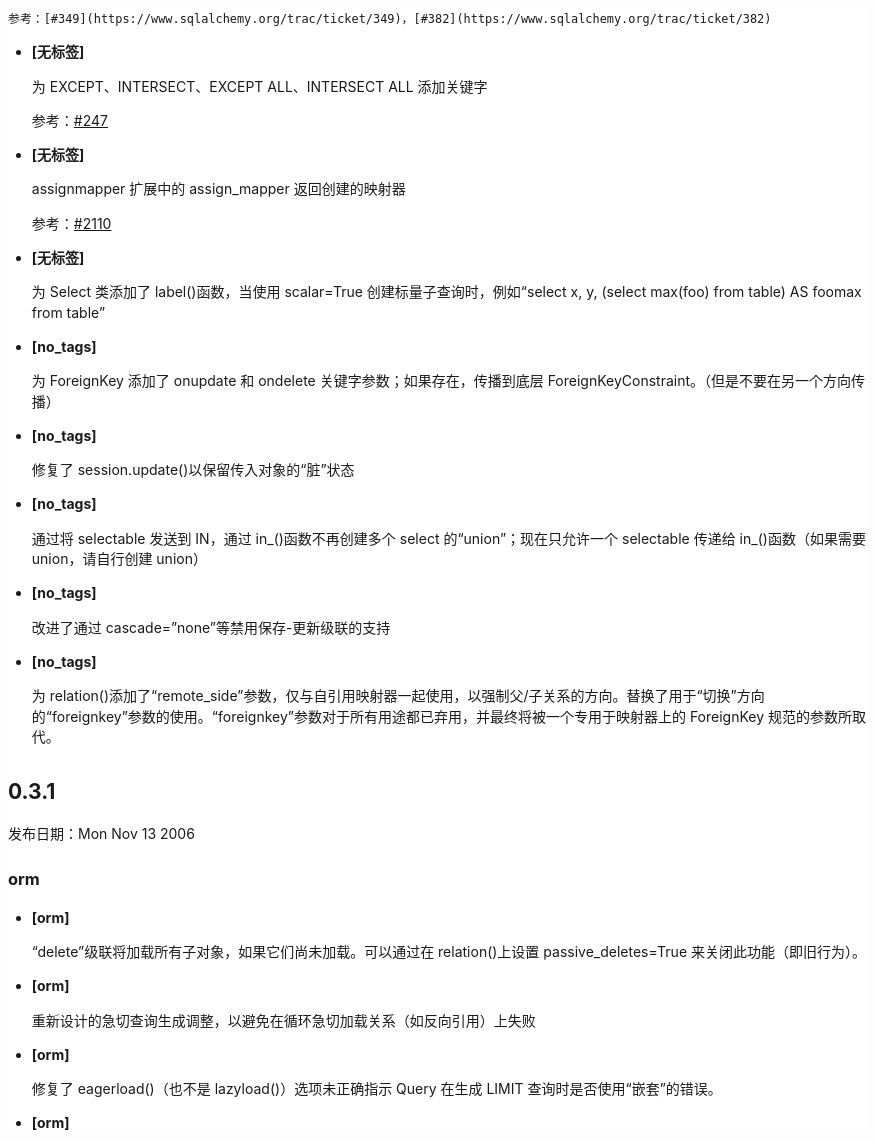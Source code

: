     参考：[#349](https://www.sqlalchemy.org/trac/ticket/349)，[#382](https://www.sqlalchemy.org/trac/ticket/382)

+   **[无标签]**

    为 EXCEPT、INTERSECT、EXCEPT ALL、INTERSECT ALL 添加关键字

    参考：[#247](https://www.sqlalchemy.org/trac/ticket/247)

+   **[无标签]**

    assignmapper 扩展中的 assign_mapper 返回创建的映射器

    参考：[#2110](https://www.sqlalchemy.org/trac/ticket/2110)

+   **[无标签]**

    为 Select 类添加了 label()函数，当使用 scalar=True 创建标量子查询时，例如“select x, y, (select max(foo) from table) AS foomax from table”

+   **[no_tags]**

    为 ForeignKey 添加了 onupdate 和 ondelete 关键字参数；如果存在，传播到底层 ForeignKeyConstraint。（但是不要在另一个方向传播）

+   **[no_tags]**

    修复了 session.update()以保留传入对象的“脏”状态

+   **[no_tags]**

    通过将 selectable 发送到 IN，通过 in_()函数不再创建多个 select 的“union”；现在只允许一个 selectable 传递给 in_()函数（如果需要 union，请自行创建 union）

+   **[no_tags]**

    改进了通过 cascade=”none”等禁用保存-更新级联的支持

+   **[no_tags]**

    为 relation()添加了“remote_side”参数，仅与自引用映射器一起使用，以强制父/子关系的方向。替换了用于“切换”方向的“foreignkey”参数的使用。“foreignkey”参数对于所有用途都已弃用，并最终将被一个专用于映射器上的 ForeignKey 规范的参数所取代。

## 0.3.1

发布日期：Mon Nov 13 2006

### orm

+   **[orm]**

    “delete”级联将加载所有子对象，如果它们尚未加载。可以通过在 relation()上设置 passive_deletes=True 来关闭此功能（即旧行为）。

+   **[orm]**

    重新设计的急切查询生成调整，以避免在循环急切加载关系（如反向引用）上失败

+   **[orm]**

    修复了 eagerload()（也不是 lazyload()）选项未正确指示 Query 在生成 LIMIT 查询时是否使用“嵌套”的错误。

+   **[orm]**
